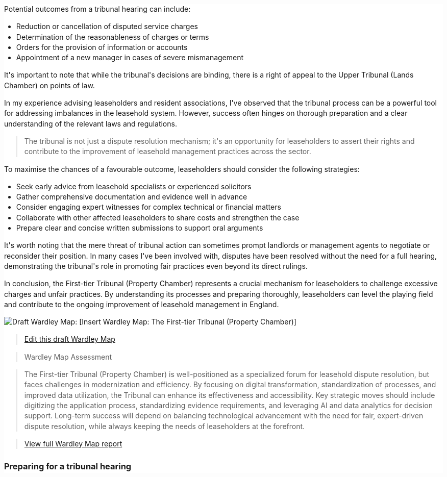 Potential outcomes from a tribunal hearing can include:

- Reduction or cancellation of disputed service charges
- Determination of the reasonableness of charges or terms
- Orders for the provision of information or accounts
- Appointment of a new manager in cases of severe mismanagement

It's important to note that while the tribunal's decisions are binding, there is a right of appeal to the Upper Tribunal (Lands Chamber) on points of law.

In my experience advising leaseholders and resident associations, I've observed that the tribunal process can be a powerful tool for addressing imbalances in the leasehold system. However, success often hinges on thorough preparation and a clear understanding of the relevant laws and regulations.

> The tribunal is not just a dispute resolution mechanism; it's an opportunity for leaseholders to assert their rights and contribute to the improvement of leasehold management practices across the sector.

To maximise the chances of a favourable outcome, leaseholders should consider the following strategies:

- Seek early advice from leasehold specialists or experienced solicitors
- Gather comprehensive documentation and evidence well in advance
- Consider engaging expert witnesses for complex technical or financial matters
- Collaborate with other affected leaseholders to share costs and strengthen the case
- Prepare clear and concise written submissions to support oral arguments

It's worth noting that the mere threat of tribunal action can sometimes prompt landlords or management agents to negotiate or reconsider their position. In many cases I've been involved with, disputes have been resolved without the need for a full hearing, demonstrating the tribunal's role in promoting fair practices even beyond its direct rulings.

In conclusion, the First-tier Tribunal (Property Chamber) represents a crucial mechanism for leaseholders to challenge excessive charges and unfair practices. By understanding its processes and preparing thoroughly, leaseholders can level the playing field and contribute to the ongoing improvement of leasehold management in England.

![Draft Wardley Map: [Insert Wardley Map: The First-tier Tribunal (Property Chamber)]](https://images.wardleymaps.ai/map_28ce85e6-e69c-4d88-a98a-cc2e796ef18e.png)

> [Edit this draft Wardley Map](https://create.wardleymaps.ai/#clone:90b52bfa4247ed17d3)

> Wardley Map Assessment

> The First-tier Tribunal (Property Chamber) is well-positioned as a specialized forum for leasehold dispute resolution, but faces challenges in modernization and efficiency. By focusing on digital transformation, standardization of processes, and improved data utilization, the Tribunal can enhance its effectiveness and accessibility. Key strategic moves should include digitizing the application process, standardizing evidence requirements, and leveraging AI and data analytics for decision support. Long-term success will depend on balancing technological advancement with the need for fair, expert-driven dispute resolution, while always keeping the needs of leaseholders at the forefront.

> [View full Wardley Map report](markdown/wardley_map_reports/wardley_map_report_22_The_First-tier_Tribunal_(Property_Chamber).md)



### <a id="preparing-for-a-tribunal-hearing"></a>Preparing for a tribunal hearing
